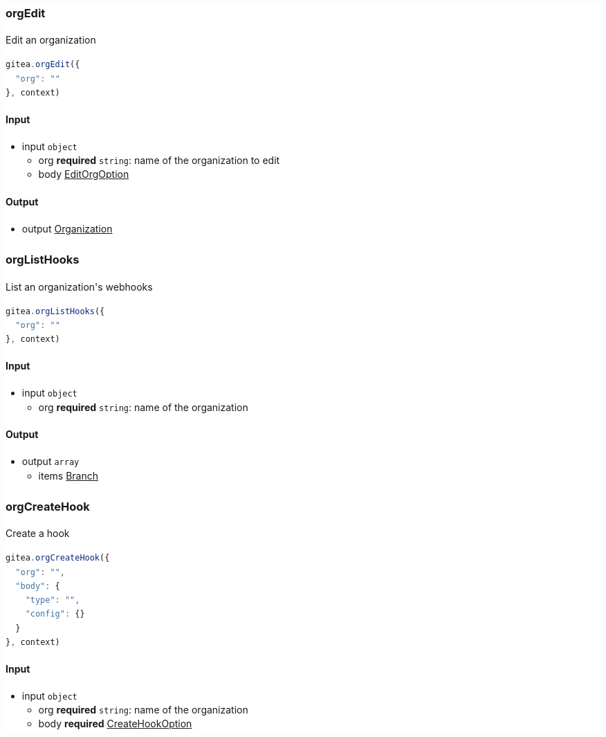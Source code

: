 ### orgEdit
Edit an organization


```js
gitea.orgEdit({
  "org": ""
}, context)
```

#### Input
* input `object`
  * org **required** `string`: name of the organization to edit
  * body [EditOrgOption](#editorgoption)

#### Output
* output [Organization](#organization)

### orgListHooks
List an organization's webhooks


```js
gitea.orgListHooks({
  "org": ""
}, context)
```

#### Input
* input `object`
  * org **required** `string`: name of the organization

#### Output
* output `array`
  * items [Branch](#branch)

### orgCreateHook
Create a hook


```js
gitea.orgCreateHook({
  "org": "",
  "body": {
    "type": "",
    "config": {}
  }
}, context)
```

#### Input
* input `object`
  * org **required** `string`: name of the organization
  * body **required** [CreateHookOption](#createhookoption)
